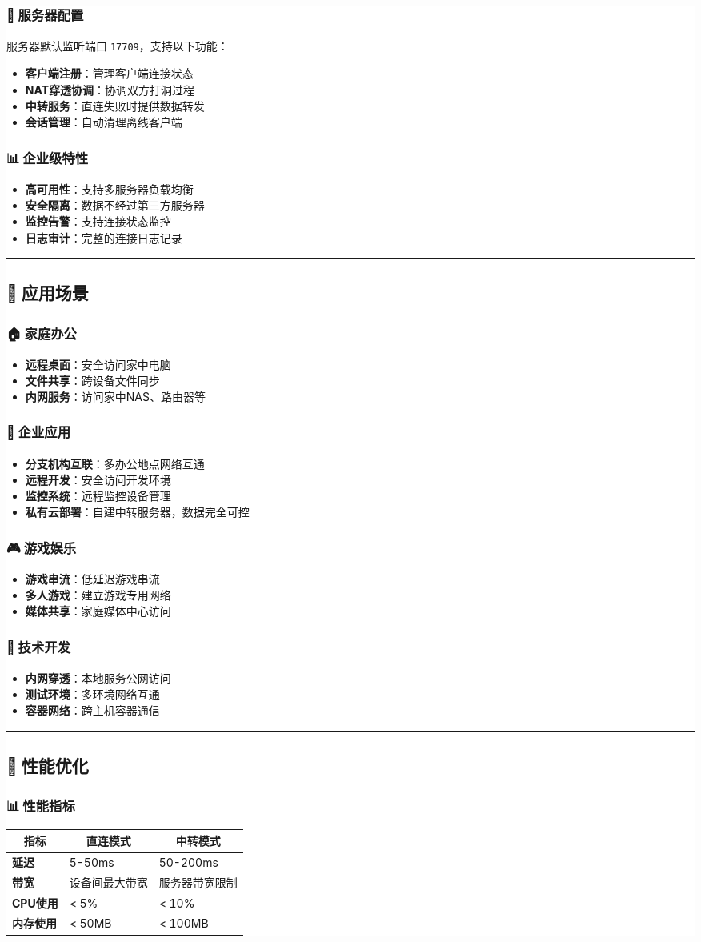 ### 🔧 服务器配置

服务器默认监听端口 `17709`，支持以下功能：
- **客户端注册**：管理客户端连接状态
- **NAT穿透协调**：协调双方打洞过程
- **中转服务**：直连失败时提供数据转发
- **会话管理**：自动清理离线客户端

### 📊 企业级特性

- **高可用性**：支持多服务器负载均衡
- **安全隔离**：数据不经过第三方服务器
- **监控告警**：支持连接状态监控
- **日志审计**：完整的连接日志记录

---

## 🌟 应用场景

### 🏠 家庭办公
- **远程桌面**：安全访问家中电脑
- **文件共享**：跨设备文件同步
- **内网服务**：访问家中NAS、路由器等

### 💼 企业应用
- **分支机构互联**：多办公地点网络互通
- **远程开发**：安全访问开发环境
- **监控系统**：远程监控设备管理
- **私有云部署**：自建中转服务器，数据完全可控

### 🎮 游戏娱乐
- **游戏串流**：低延迟游戏串流
- **多人游戏**：建立游戏专用网络
- **媒体共享**：家庭媒体中心访问

### 🔧 技术开发
- **内网穿透**：本地服务公网访问
- **测试环境**：多环境网络互通
- **容器网络**：跨主机容器通信

---

## 🚀 性能优化

### 📊 性能指标

| 指标 | 直连模式 | 中转模式 |
|------|----------|----------|
| **延迟** | 5-50ms | 50-200ms |
| **带宽** | 设备间最大带宽 | 服务器带宽限制 |
| **CPU使用** | < 5% | < 10% |
| **内存使用** | < 50MB | < 100MB |
